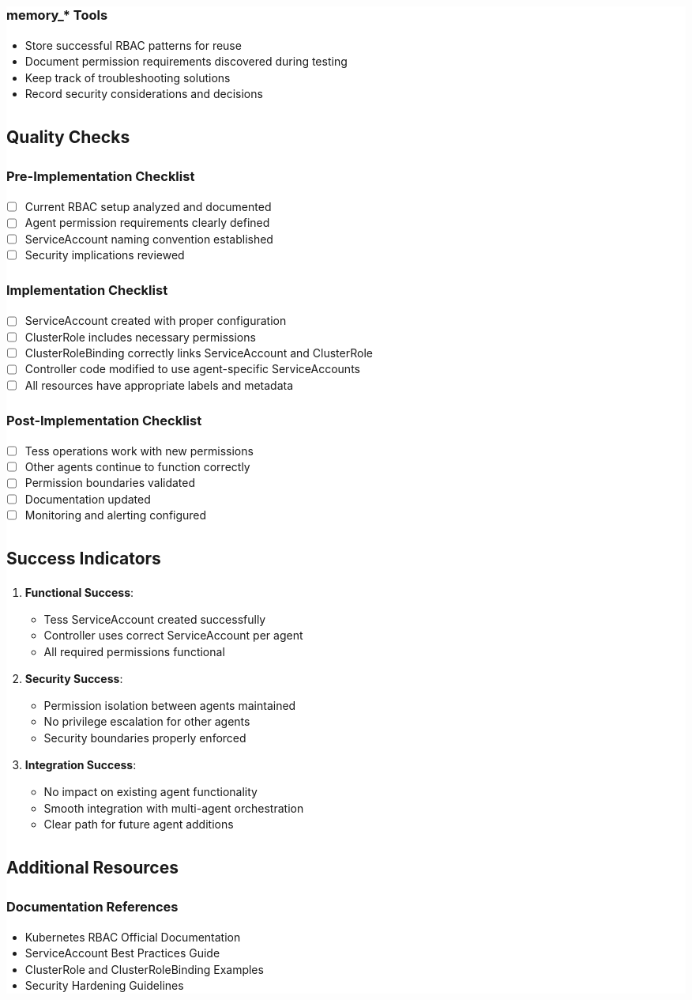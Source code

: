### memory_* Tools
- Store successful RBAC patterns for reuse
- Document permission requirements discovered during testing
- Keep track of troubleshooting solutions
- Record security considerations and decisions

## Quality Checks

### Pre-Implementation Checklist
- [ ] Current RBAC setup analyzed and documented
- [ ] Agent permission requirements clearly defined
- [ ] ServiceAccount naming convention established
- [ ] Security implications reviewed

### Implementation Checklist
- [ ] ServiceAccount created with proper configuration
- [ ] ClusterRole includes necessary permissions
- [ ] ClusterRoleBinding correctly links ServiceAccount and ClusterRole
- [ ] Controller code modified to use agent-specific ServiceAccounts
- [ ] All resources have appropriate labels and metadata

### Post-Implementation Checklist
- [ ] Tess operations work with new permissions
- [ ] Other agents continue to function correctly
- [ ] Permission boundaries validated
- [ ] Documentation updated
- [ ] Monitoring and alerting configured

## Success Indicators

1. **Functional Success**:
   - Tess ServiceAccount created successfully
   - Controller uses correct ServiceAccount per agent
   - All required permissions functional

2. **Security Success**:
   - Permission isolation between agents maintained
   - No privilege escalation for other agents
   - Security boundaries properly enforced

3. **Integration Success**:
   - No impact on existing agent functionality
   - Smooth integration with multi-agent orchestration
   - Clear path for future agent additions

## Additional Resources

### Documentation References
- Kubernetes RBAC Official Documentation
- ServiceAccount Best Practices Guide
- ClusterRole and ClusterRoleBinding Examples
- Security Hardening Guidelines
